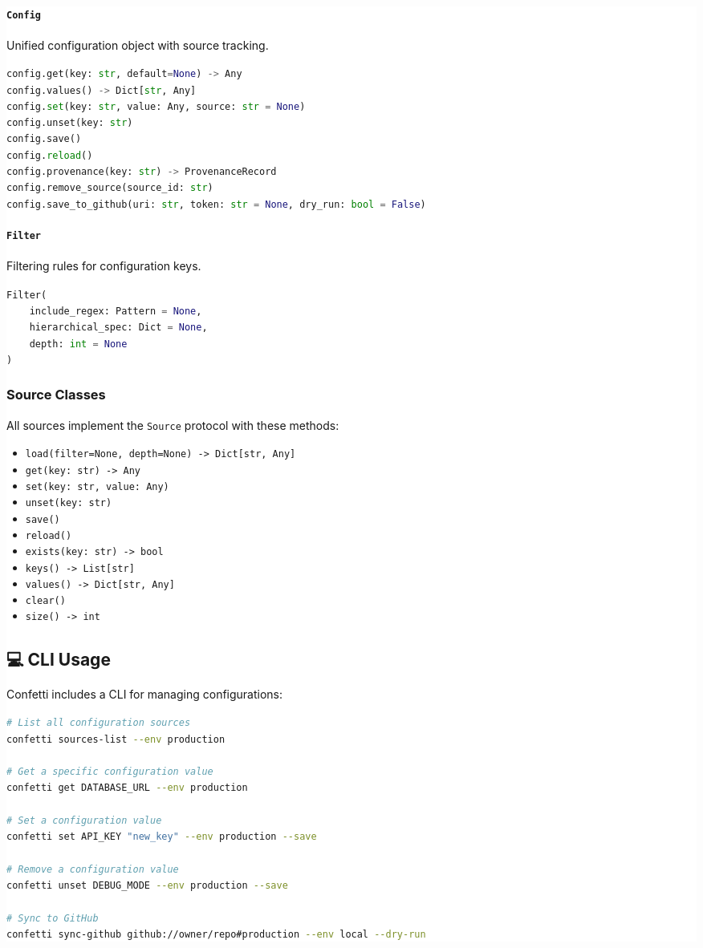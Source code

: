 #### `Config`

Unified configuration object with source tracking.

```python
config.get(key: str, default=None) -> Any
config.values() -> Dict[str, Any]
config.set(key: str, value: Any, source: str = None)
config.unset(key: str)
config.save()
config.reload()
config.provenance(key: str) -> ProvenanceRecord
config.remove_source(source_id: str)
config.save_to_github(uri: str, token: str = None, dry_run: bool = False)
```

#### `Filter`

Filtering rules for configuration keys.

```python
Filter(
    include_regex: Pattern = None,
    hierarchical_spec: Dict = None,
    depth: int = None
)
```

### Source Classes

All sources implement the `Source` protocol with these methods:

- `load(filter=None, depth=None) -> Dict[str, Any]`
- `get(key: str) -> Any`
- `set(key: str, value: Any)`
- `unset(key: str)`
- `save()`
- `reload()`
- `exists(key: str) -> bool`
- `keys() -> List[str]`
- `values() -> Dict[str, Any]`
- `clear()`
- `size() -> int`

## 💻 CLI Usage

Confetti includes a CLI for managing configurations:

```bash
# List all configuration sources
confetti sources-list --env production

# Get a specific configuration value
confetti get DATABASE_URL --env production

# Set a configuration value
confetti set API_KEY "new_key" --env production --save

# Remove a configuration value
confetti unset DEBUG_MODE --env production --save

# Sync to GitHub
confetti sync-github github://owner/repo#production --env local --dry-run
```
